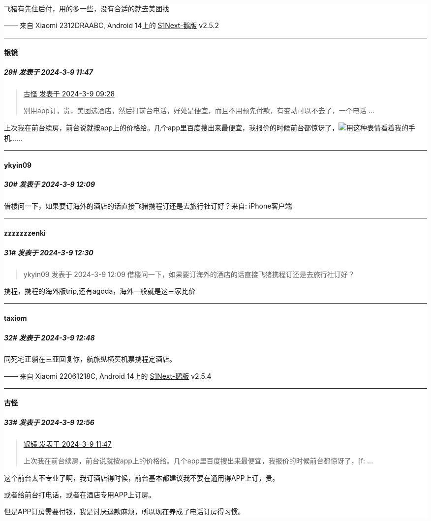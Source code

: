 飞猪有先住后付，用的多一些，没有合适的就去美团找

—— 来自 Xiaomi 2312DRAABC, Android 14上的 [S1Next-鹅版](https://github.com/ykrank/S1-Next/releases) v2.5.2

*****

####  银镜  
##### 29#       发表于 2024-3-9 11:47

<blockquote><a href="httphttps://bbs.saraba1st.com/2b/forum.php?mod=redirect&amp;goto=findpost&amp;pid=64196783&amp;ptid=2174765" target="_blank">古怪 发表于 2024-3-9 09:28</a>

别用app订，贵，美团选酒店，然后打前台电话，好处是便宜，而且不用预先付款，有变动可以不去了，一个电话 ...</blockquote>
上次我在前台续房，前台说就按app上的价格给。几个app里百度搜出来最便宜，我报价的时候前台都惊讶了，<img src="https://static.saraba1st.com/image/smiley/face2017/092.png" referrerpolicy="no-referrer">用这种表情看着我的手机……

*****

####  ykyin09  
##### 30#       发表于 2024-3-9 12:09

借楼问一下，如果要订海外的酒店的话直接飞猪携程订还是去旅行社订好？来自: iPhone客户端

*****

####  zzzzzzzenki  
##### 31#       发表于 2024-3-9 12:30

<blockquote>ykyin09 发表于 2024-3-9 12:09
借楼问一下，如果要订海外的酒店的话直接飞猪携程订还是去旅行社订好？</blockquote>
携程，携程的海外版trip,还有agoda，海外一般就是这三家比价

*****

####  taxiom  
##### 32#       发表于 2024-3-9 12:48

同死宅正躺在三亚回复你，航旅纵横买机票携程定酒店。

—— 来自 Xiaomi 22061218C, Android 14上的 [S1Next-鹅版](https://github.com/ykrank/S1-Next/releases) v2.5.4

*****

####  古怪  
##### 33#       发表于 2024-3-9 12:56

<blockquote><a href="httphttps://bbs.saraba1st.com/2b/forum.php?mod=redirect&amp;goto=findpost&amp;pid=64197695&amp;ptid=2174765" target="_blank">银镜 发表于 2024-3-9 11:47</a>

上次我在前台续房，前台说就按app上的价格给。几个app里百度搜出来最便宜，我报价的时候前台都惊讶了，[f: ...</blockquote>
这个前台太不专业了啊，我订酒店得时候，前台基本都建议我不要在通用得APP上订，贵。

或者给前台打电话，或者在酒店专用APP上订房。

但是APP订房需要付钱，我是讨厌退款麻烦，所以现在养成了电话订房得习惯。
